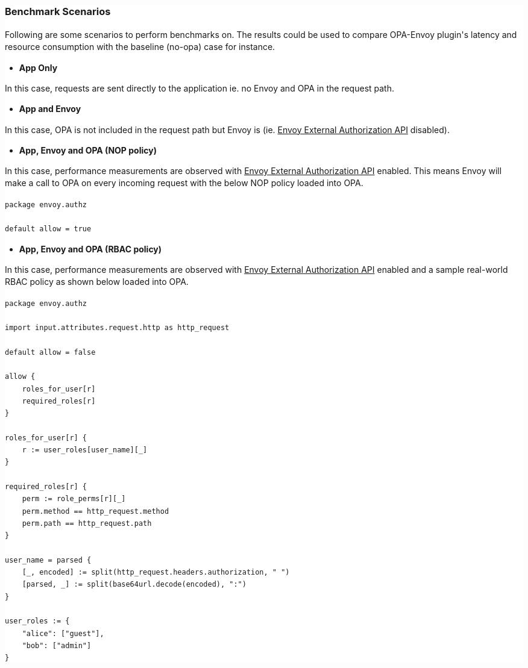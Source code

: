 ### Benchmark Scenarios

Following are some scenarios to perform benchmarks on. The results could be used to compare OPA-Envoy plugin's
latency and resource consumption with the baseline (no-opa) case for instance.

* **App Only**

In this case, requests are sent directly to the application ie. no Envoy and OPA in the request path.

* **App and Envoy**

In this case, OPA is not included in the request path but Envoy is (ie. [Envoy External Authorization API](https://www.envoyproxy.io/docs/envoy/latest/intro/arch_overview/security/ext_authz_filter.html) disabled).

* **App, Envoy and OPA (NOP policy)**

In this case, performance measurements are observed with [Envoy External Authorization API](https://www.envoyproxy.io/docs/envoy/latest/intro/arch_overview/security/ext_authz_filter.html) enabled. This means
Envoy will make a call to OPA on every incoming request with the below NOP policy loaded into OPA.

```live:nop_example:module:read_only
package envoy.authz

default allow = true
```

* **App, Envoy and OPA (RBAC policy)**

In this case, performance measurements are observed with [Envoy External Authorization API](https://www.envoyproxy.io/docs/envoy/latest/intro/arch_overview/security/ext_authz_filter.html) enabled and
a sample real-world RBAC policy as shown below loaded into OPA.

```live:rbac_example:module:read_only
package envoy.authz

import input.attributes.request.http as http_request

default allow = false

allow {
    roles_for_user[r]
    required_roles[r]
}

roles_for_user[r] {
    r := user_roles[user_name][_]
}

required_roles[r] {
    perm := role_perms[r][_]
    perm.method == http_request.method
    perm.path == http_request.path
}

user_name = parsed {
    [_, encoded] := split(http_request.headers.authorization, " ")
    [parsed, _] := split(base64url.decode(encoded), ":")
}

user_roles := {
    "alice": ["guest"],
    "bob": ["admin"]
}

```